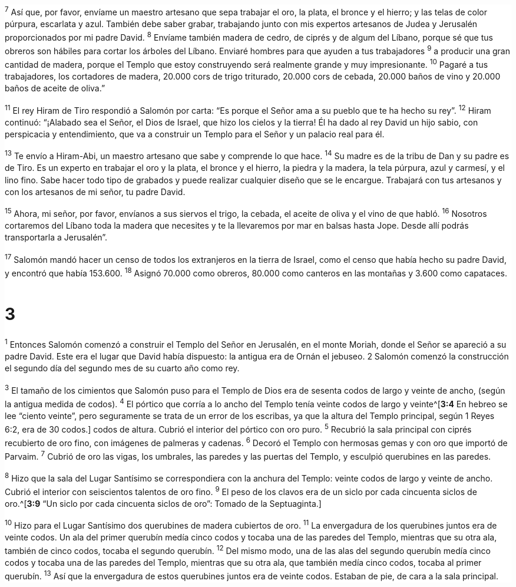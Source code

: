 
<sup>7</sup> Así que, por favor, envíame un maestro artesano que sepa trabajar el oro, la plata, el bronce y el hierro; y las telas de color púrpura, escarlata y azul. También debe saber grabar, trabajando junto con mis expertos artesanos de Judea y Jerusalén proporcionados por mi padre David. <sup>8</sup> Envíame también madera de cedro, de ciprés y de algum del Líbano, porque sé que tus obreros son hábiles para cortar los árboles del Líbano. Enviaré hombres para que ayuden a tus trabajadores <sup>9</sup> a producir una gran cantidad de madera, porque el Templo que estoy construyendo será realmente grande y muy impresionante. <sup>10</sup> Pagaré a tus trabajadores, los cortadores de madera, 20.000 cors de trigo triturado, 20.000 cors de cebada, 20.000 baños de vino y 20.000 baños de aceite de oliva.” 

<sup>11</sup> El rey Hiram de Tiro respondió a Salomón por carta: “Es porque el Señor ama a su pueblo que te ha hecho su rey”. <sup>12</sup> Hiram continuó: “¡Alabado sea el Señor, el Dios de Israel, que hizo los cielos y la tierra! Él ha dado al rey David un hijo sabio, con perspicacia y entendimiento, que va a construir un Templo para el Señor y un palacio real para él. 

<sup>13</sup> Te envío a Hiram-Abi, un maestro artesano que sabe y comprende lo que hace. <sup>14</sup> Su madre es de la tribu de Dan y su padre es de Tiro. Es un experto en trabajar el oro y la plata, el bronce y el hierro, la piedra y la madera, la tela púrpura, azul y carmesí, y el lino fino. Sabe hacer todo tipo de grabados y puede realizar cualquier diseño que se le encargue. Trabajará con tus artesanos y con los artesanos de mi señor, tu padre David. 

<sup>15</sup> Ahora, mi señor, por favor, envíanos a sus siervos el trigo, la cebada, el aceite de oliva y el vino de que habló. <sup>16</sup> Nosotros cortaremos del Líbano toda la madera que necesites y te la llevaremos por mar en balsas hasta Jope. Desde allí podrás transportarla a Jerusalén”. 

<sup>17</sup> Salomón mandó hacer un censo de todos los extranjeros en la tierra de Israel, como el censo que había hecho su padre David, y encontró que había 153.600. <sup>18</sup> Asignó 70.000 como obreros, 80.000 como canteros en las montañas y 3.600 como capataces. 

# 3 
<sup>1</sup> Entonces Salomón comenzó a construir el Templo del Señor en Jerusalén, en el monte Moriah, donde el Señor se apareció a su padre David. Este era el lugar que David había dispuesto: la antigua era de Ornán el jebuseo. 2 Salomón comenzó la construcción el segundo día del segundo mes de su cuarto año como rey. 

<sup>3</sup> El tamaño de los cimientos que Salomón puso para el Templo de Dios era de sesenta codos de largo y veinte de ancho, (según la antigua medida de codos). <sup>4</sup> El pórtico que corría a lo ancho del Templo tenía veinte codos de largo y veinte^[**3:4** En hebreo se lee “ciento veinte”, pero seguramente se trata de un error de los escribas, ya que la altura del Templo principal, según 1 Reyes 6:2, era de 30 codos.] codos de altura. Cubrió el interior del pórtico con oro puro. <sup>5</sup> Recubrió la sala principal con ciprés recubierto de oro fino, con imágenes de palmeras y cadenas. <sup>6</sup> Decoró el Templo con hermosas gemas y con oro que importó de Parvaim. <sup>7</sup> Cubrió de oro las vigas, los umbrales, las paredes y las puertas del Templo, y esculpió querubines en las paredes. 


<sup>8</sup> Hizo que la sala del Lugar Santísimo se correspondiera con la anchura del Templo: veinte codos de largo y veinte de ancho. Cubrió el interior con seiscientos talentos de oro fino. <sup>9</sup> El peso de los clavos era de un siclo por cada cincuenta siclos de oro.^[**3:9** “Un siclo por cada cincuenta siclos de oro”: Tomado de la Septuaginta.] 


<sup>10</sup> Hizo para el Lugar Santísimo dos querubines de madera cubiertos de oro. <sup>11</sup> La envergadura de los querubines juntos era de veinte codos. Un ala del primer querubín medía cinco codos y tocaba una de las paredes del Templo, mientras que su otra ala, también de cinco codos, tocaba el segundo querubín. <sup>12</sup> Del mismo modo, una de las alas del segundo querubín medía cinco codos y tocaba una de las paredes del Templo, mientras que su otra ala, que también medía cinco codos, tocaba al primer querubín. <sup>13</sup> Así que la envergadura de estos querubines juntos era de veinte codos. Estaban de pie, de cara a la sala principal. 

